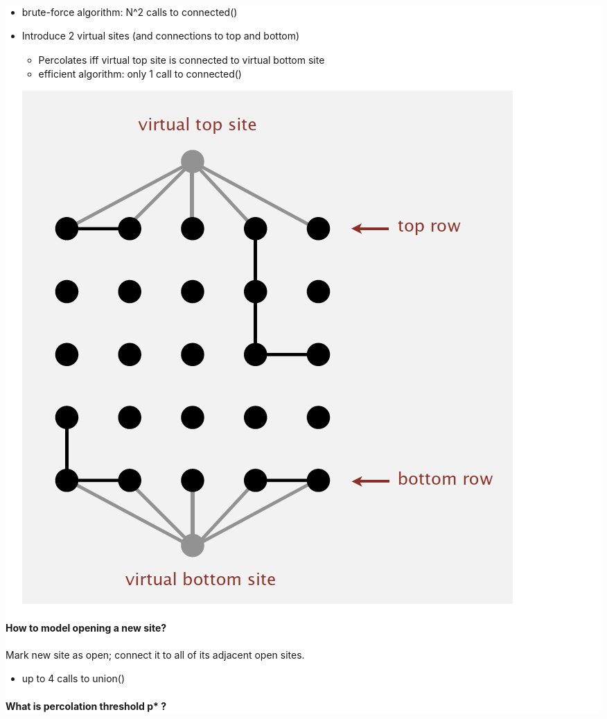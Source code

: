 - brute-force algorithm: N^2 calls to connected()

- Introduce 2 virtual sites (and connections to top and bottom)

  - Percolates iff virtual top site is connected to virtual bottom site
  - efficient algorithm: only 1 call to connected()

  ![virtual top and bottom](assets/virtual_top_and_bottom.png)

#### How to model opening a new site?

Mark new site as open; connect it to all of its adjacent open sites.

- up to 4 calls to union()

#### What is percolation threshold p\* ?

